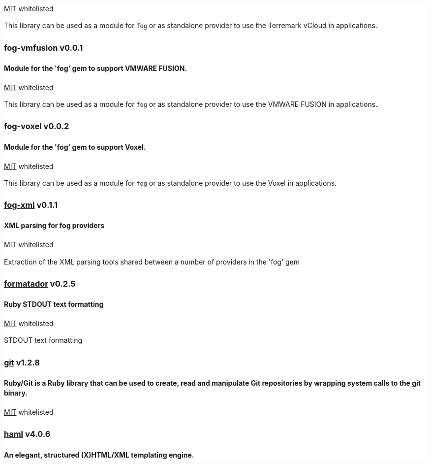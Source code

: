 <a href="http://opensource.org/licenses/mit-license">MIT</a> whitelisted

This library can be used as a module for `fog` or as standalone provider
                        to use the Terremark vCloud in applications.

<a name="fog-vmfusion"></a>
### fog-vmfusion v0.0.1
#### Module for the 'fog' gem to support VMWARE FUSION.

<a href="http://opensource.org/licenses/mit-license">MIT</a> whitelisted

This library can be used as a module for `fog` or as standalone provider
                        to use the VMWARE FUSION in applications.

<a name="fog-voxel"></a>
### fog-voxel v0.0.2
#### Module for the 'fog' gem to support Voxel.

<a href="http://opensource.org/licenses/mit-license">MIT</a> whitelisted

This library can be used as a module for `fog` or as standalone provider
                        to use the Voxel in applications.

<a name="fog-xml"></a>
### <a href="https://github.com/fog/fog-xml">fog-xml</a> v0.1.1
#### XML parsing for fog providers

<a href="http://opensource.org/licenses/mit-license">MIT</a> whitelisted

Extraction of the XML parsing tools shared between a
                          number of providers in the 'fog' gem

<a name="formatador"></a>
### <a href="http://github.com/geemus/formatador">formatador</a> v0.2.5
#### Ruby STDOUT text formatting

<a href="http://opensource.org/licenses/mit-license">MIT</a> whitelisted

STDOUT text formatting

<a name="git"></a>
### <a href="http://github.com/schacon/ruby-git">git</a> v1.2.8
#### Ruby/Git is a Ruby library that can be used to create, read and manipulate Git repositories by wrapping system calls to the git binary.

<a href="http://opensource.org/licenses/mit-license">MIT</a> whitelisted


<a name="haml"></a>
### <a href="http://haml.info/">haml</a> v4.0.6
#### An elegant, structured (X)HTML/XML templating engine.
